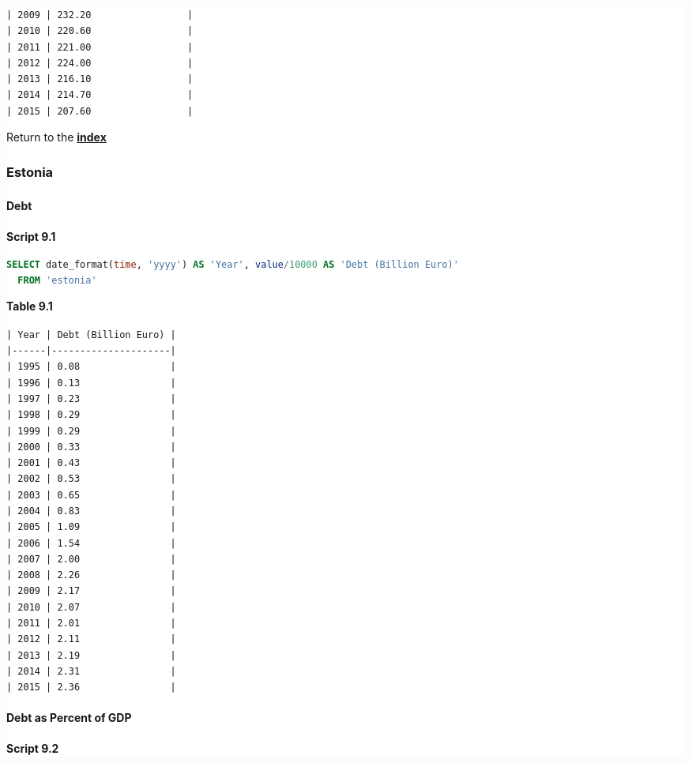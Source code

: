 ```ls
| 2009 | 232.20                 | 
| 2010 | 220.60                 | 
| 2011 | 221.00                 | 
| 2012 | 224.00                 | 
| 2013 | 216.10                 | 
| 2014 | 214.70                 | 
| 2015 | 207.60                 | 
```

Return to the **[index](#data)**

### Estonia

#### Debt

**Script 9.1**

```sql
SELECT date_format(time, 'yyyy') AS 'Year', value/10000 AS 'Debt (Billion Euro)'
  FROM 'estonia'
```

**Table 9.1**

```ls
| Year | Debt (Billion Euro) | 
|------|---------------------| 
| 1995 | 0.08                | 
| 1996 | 0.13                | 
| 1997 | 0.23                | 
| 1998 | 0.29                | 
| 1999 | 0.29                | 
| 2000 | 0.33                | 
| 2001 | 0.43                | 
| 2002 | 0.53                | 
| 2003 | 0.65                | 
| 2004 | 0.83                | 
| 2005 | 1.09                | 
| 2006 | 1.54                | 
| 2007 | 2.00                | 
| 2008 | 2.26                | 
| 2009 | 2.17                | 
| 2010 | 2.07                | 
| 2011 | 2.01                | 
| 2012 | 2.11                | 
| 2013 | 2.19                | 
| 2014 | 2.31                | 
| 2015 | 2.36                | 
```

#### Debt as Percent of GDP

**Script 9.2**
